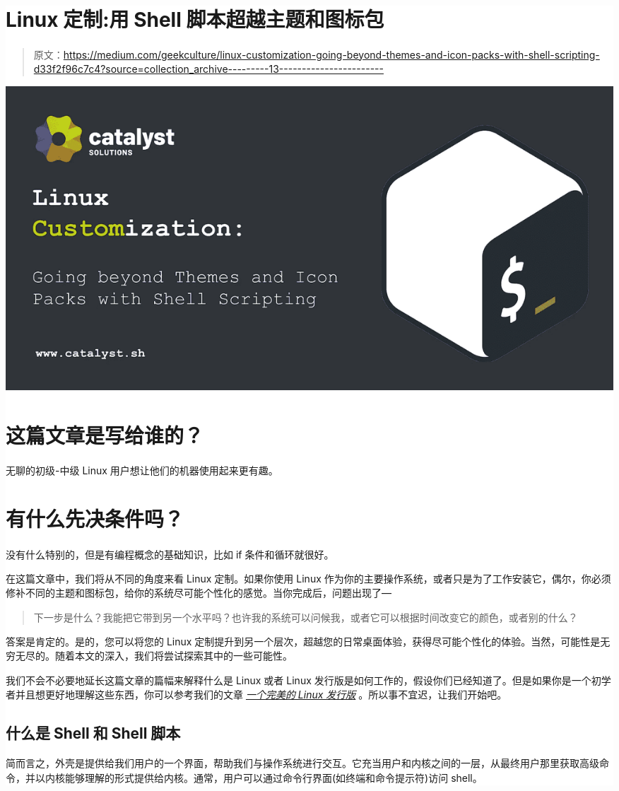 # Linux 定制:用 Shell 脚本超越主题和图标包

> 原文：<https://medium.com/geekculture/linux-customization-going-beyond-themes-and-icon-packs-with-shell-scripting-d33f2f96c7c4?source=collection_archive---------13----------------------->

![](img/15bce32d8288eb6843b94e3d778e9d29.png)

# **这篇文章是写给谁的？**

无聊的初级-中级 Linux 用户想让他们的机器使用起来更有趣。

# **有什么先决条件吗？**

没有什么特别的，但是有编程概念的基础知识，比如 if 条件和循环就很好。

在这篇文章中，我们将从不同的角度来看 Linux 定制。如果你使用 Linux 作为你的主要操作系统，或者只是为了工作安装它，偶尔，你必须修补不同的主题和图标包，给你的系统尽可能个性化的感觉。当你完成后，问题出现了—

> 下一步是什么？我能把它带到另一个水平吗？也许我的系统可以问候我，或者它可以根据时间改变它的颜色，或者别的什么？

答案是肯定的。是的，您可以将您的 Linux 定制提升到另一个层次，超越您的日常桌面体验，获得尽可能个性化的体验。当然，可能性是无穷无尽的。随着本文的深入，我们将尝试探索其中的一些可能性。

我们不会不必要地延长这篇文章的篇幅来解释什么是 Linux 或者 Linux 发行版是如何工作的，假设你们已经知道了。但是如果你是一个初学者并且想更好地理解这些东西，你可以参考我们的文章 [*一个完美的 Linux 发行版*](/swlh/a-perfect-linux-distribution-ca80fe8e443d) 。所以事不宜迟，让我们开始吧。

## **什么是 Shell 和 Shell 脚本**

简而言之，外壳是提供给我们用户的一个界面，帮助我们与操作系统进行交互。它充当用户和内核之间的一层，从最终用户那里获取高级命令，并以内核能够理解的形式提供给内核。通常，用户可以通过命令行界面(如终端和命令提示符)访问 shell。
